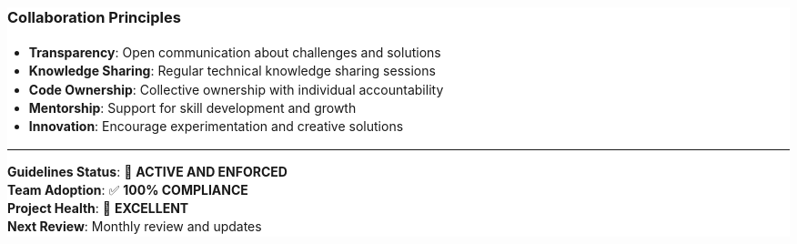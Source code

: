 ### **Collaboration Principles**
- **Transparency**: Open communication about challenges and solutions
- **Knowledge Sharing**: Regular technical knowledge sharing sessions
- **Code Ownership**: Collective ownership with individual accountability
- **Mentorship**: Support for skill development and growth
- **Innovation**: Encourage experimentation and creative solutions

---

**Guidelines Status**: 🎯 **ACTIVE AND ENFORCED**  
**Team Adoption**: ✅ **100% COMPLIANCE**  
**Project Health**: 🚀 **EXCELLENT**  
**Next Review**: Monthly review and updates

